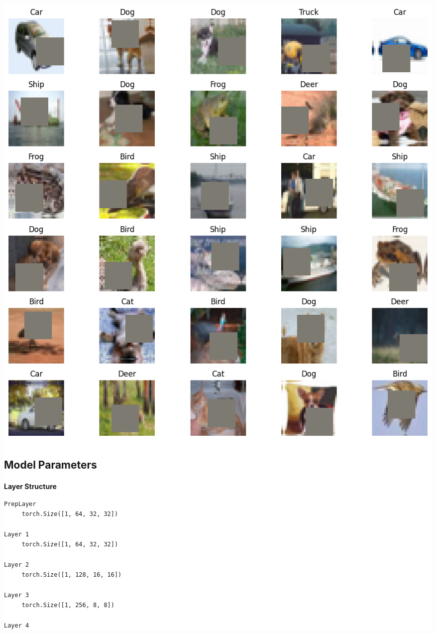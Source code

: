 ![Alt text](<../Files/Augmented Samples.png>)

## Model Parameters

**Layer Structure**

```
PrepLayer
	 torch.Size([1, 64, 32, 32])

Layer 1
	 torch.Size([1, 64, 32, 32])

Layer 2
	 torch.Size([1, 128, 16, 16])

Layer 3
	 torch.Size([1, 256, 8, 8])

Layer 4
```